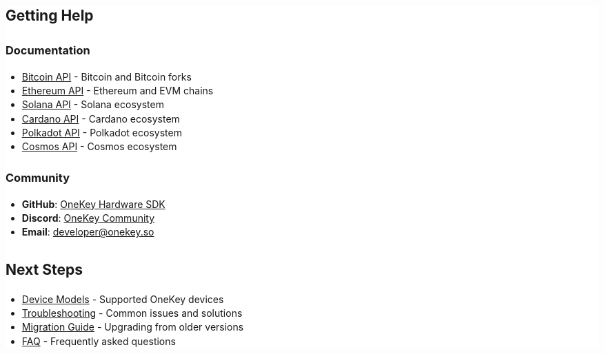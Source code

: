 ## Getting Help

### Documentation

- [Bitcoin API](../api/bitcoin.md) - Bitcoin and Bitcoin forks
- [Ethereum API](../api/ethereum.md) - Ethereum and EVM chains
- [Solana API](../api/solana.md) - Solana ecosystem
- [Cardano API](../api/cardano.md) - Cardano ecosystem
- [Polkadot API](../api/polkadot.md) - Polkadot ecosystem
- [Cosmos API](../api/cosmos.md) - Cosmos ecosystem

### Community

- **GitHub**: [OneKey Hardware SDK](https://github.com/OneKeyHQ/hardware-js-sdk)
- **Discord**: [OneKey Community](https://discord.gg/onekey)
- **Email**: developer@onekey.so

## Next Steps

- [Device Models](device-models.md) - Supported OneKey devices
- [Troubleshooting](troubleshooting.md) - Common issues and solutions
- [Migration Guide](migration.md) - Upgrading from older versions
- [FAQ](faq.md) - Frequently asked questions
